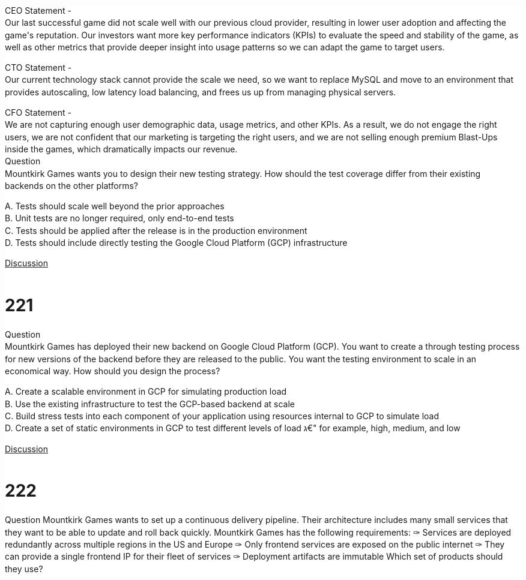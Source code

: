 CEO Statement -  
Our last successful game did not scale well with our previous cloud provider, resulting in lower user adoption and affecting the game's reputation. Our investors want more key performance indicators (KPIs) to evaluate the speed and stability of the game, as well as other metrics that provide deeper insight into usage patterns so we can adapt the game to target users.    

CTO Statement -  
Our current technology stack cannot provide the scale we need, so we want to replace MySQL and move to an environment that provides autoscaling, low latency load balancing, and frees us up from managing physical servers.    

CFO Statement -  
We are not capturing enough user demographic data, usage metrics, and other KPIs. As a result, we do not engage the right users, we are not confident that our marketing is targeting the right users, and we are not selling enough premium Blast-Ups inside the games, which dramatically impacts our revenue.  
Question  
Mountkirk Games wants you to design their new testing strategy. How should the test coverage differ from their existing backends on the other platforms?       

A. Tests should scale well beyond the prior approaches  
B. Unit tests are no longer required, only end-to-end tests  
C. Tests should be applied after the release is in the production environment  
D. Tests should include directly testing the Google Cloud Platform (GCP) infrastructure    
  
  
[Discussion](/assets/gcp/discussion/220.md)  
  
# 221

Question  
Mountkirk Games has deployed their new backend on Google Cloud Platform (GCP). You want to create a through testing process for new versions of the backend before they are released to the public. You want the testing environment to scale in an economical way. How should you design the process?       

A. Create a scalable environment in GCP for simulating production load  
B. Use the existing infrastructure to test the GCP-based backend at scale  
C. Build stress tests into each component of your application using resources internal to GCP to simulate load  
D. Create a set of static environments in GCP to test different levels of load ג€" for example, high, medium, and low    
  
[Discussion](/assets/gcp/discussion/221.md)  
  
# 222

Question
Mountkirk Games wants to set up a continuous delivery pipeline. Their architecture includes many small services that they want to be able to update and roll back quickly. Mountkirk Games has the following requirements:
✑ Services are deployed redundantly across multiple regions in the US and Europe
✑ Only frontend services are exposed on the public internet
✑ They can provide a single frontend IP for their fleet of services
✑ Deployment artifacts are immutable
Which set of products should they use?     
